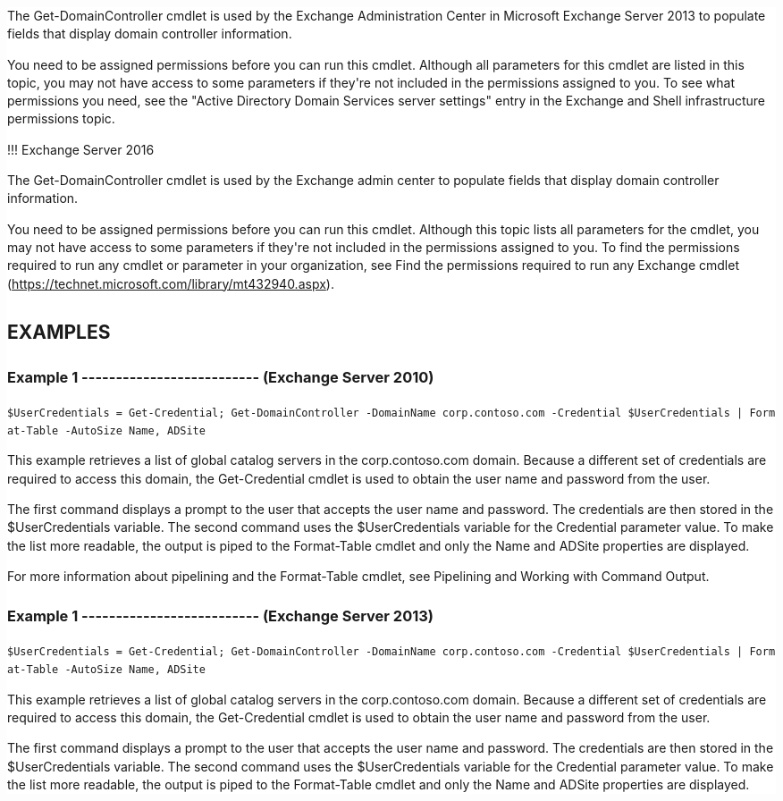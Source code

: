 The Get-DomainController cmdlet is used by the Exchange Administration Center in Microsoft Exchange Server 2013 to populate fields that display domain controller information.

You need to be assigned permissions before you can run this cmdlet. Although all parameters for this cmdlet are listed in this topic, you may not have access to some parameters if they're not included in the permissions assigned to you. To see what permissions you need, see the "Active Directory Domain Services server settings" entry in the Exchange and Shell infrastructure permissions topic.

!!! Exchange Server 2016

The Get-DomainController cmdlet is used by the Exchange admin center to populate fields that display domain controller information.

You need to be assigned permissions before you can run this cmdlet. Although this topic lists all parameters for the cmdlet, you may not have access to some parameters if they're not included in the permissions assigned to you. To find the permissions required to run any cmdlet or parameter in your organization, see Find the permissions required to run any Exchange cmdlet (https://technet.microsoft.com/library/mt432940.aspx).

## EXAMPLES

### Example 1 -------------------------- (Exchange Server 2010)
```
$UserCredentials = Get-Credential; Get-DomainController -DomainName corp.contoso.com -Credential $UserCredentials | Format-Table -AutoSize Name, ADSite
```

This example retrieves a list of global catalog servers in the corp.contoso.com domain. Because a different set of credentials are required to access this domain, the Get-Credential cmdlet is used to obtain the user name and password from the user.


The first command displays a prompt to the user that accepts the user name and password. The credentials are then stored in the $UserCredentials variable. The second command uses the $UserCredentials variable for the Credential parameter value. To make the list more readable, the output is piped to the Format-Table cmdlet and only the Name and ADSite properties are displayed.


For more information about pipelining and the Format-Table cmdlet, see Pipelining and Working with Command Output.

### Example 1 -------------------------- (Exchange Server 2013)
```
$UserCredentials = Get-Credential; Get-DomainController -DomainName corp.contoso.com -Credential $UserCredentials | Format-Table -AutoSize Name, ADSite
```

This example retrieves a list of global catalog servers in the corp.contoso.com domain. Because a different set of credentials are required to access this domain, the Get-Credential cmdlet is used to obtain the user name and password from the user.


The first command displays a prompt to the user that accepts the user name and password. The credentials are then stored in the $UserCredentials variable. The second command uses the $UserCredentials variable for the Credential parameter value. To make the list more readable, the output is piped to the Format-Table cmdlet and only the Name and ADSite properties are displayed.
